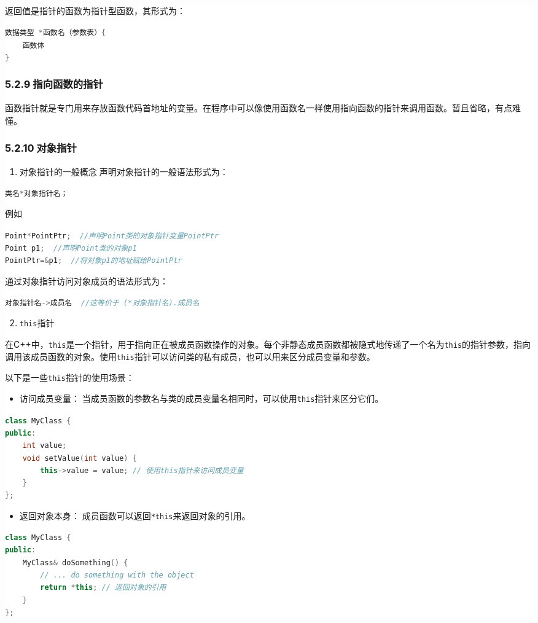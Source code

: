 返回值是指针的函数为指针型函数，其形式为：

```cpp
数据类型 *函数名（参数表）{
    函数体
}
```

### 5.2.9 指向函数的指针

函数指针就是专门用来存放函数代码首地址的变量。在程序中可以像使用函数名一样使用指向函数的指针来调用函数。暂且省略，有点难懂。

### 5.2.10 对象指针

1. 对象指针的一般概念
声明对象指针的一般语法形式为：
```cpp
类名*对象指针名；
```
例如 
```cpp
Point*PointPtr;  //声明Point类的对象指针变量PointPtr
Point p1;  //声明Point类的对象p1
PointPtr=&p1;  //将对象p1的地址赋给PointPtr
```

通过对象指针访问对象成员的语法形式为：
```cpp
对象指针名->成员名  //这等价于 (*对象指针名).成员名
```
2. `this`指针

在C++中，`this`是一个指针，用于指向正在被成员函数操作的对象。每个非静态成员函数都被隐式地传递了一个名为`this`的指针参数，指向调用该成员函数的对象。使用`this`指针可以访问类的私有成员，也可以用来区分成员变量和参数。

以下是一些`this`指针的使用场景：

  - 访问成员变量：
   当成员函数的参数名与类的成员变量名相同时，可以使用`this`指针来区分它们。

   ```cpp
   class MyClass {
   public:
       int value;
       void setValue(int value) {
           this->value = value; // 使用this指针来访问成员变量
       }
   };
   ```

  - 返回对象本身：
   成员函数可以返回`*this`来返回对象的引用。

   ```cpp
   class MyClass {
   public:
       MyClass& doSomething() {
           // ... do something with the object
           return *this; // 返回对象的引用
       }
   };
   ```
